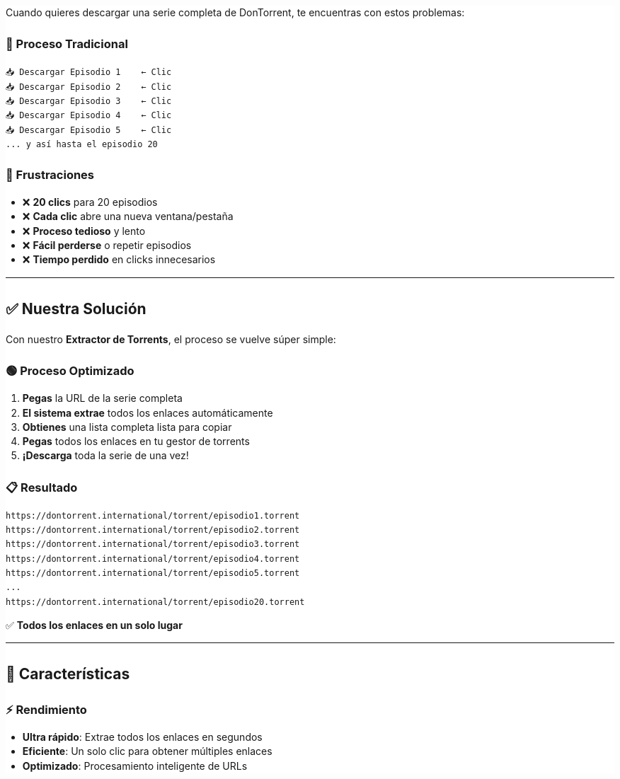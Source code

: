 Cuando quieres descargar una serie completa de DonTorrent, te encuentras con estos problemas:

### 🔴 Proceso Tradicional
```
📥 Descargar Episodio 1    ← Clic
📥 Descargar Episodio 2    ← Clic  
📥 Descargar Episodio 3    ← Clic
📥 Descargar Episodio 4    ← Clic
📥 Descargar Episodio 5    ← Clic
... y así hasta el episodio 20
```

### 😤 Frustraciones
- ❌ **20 clics** para 20 episodios
- ❌ **Cada clic** abre una nueva ventana/pestaña
- ❌ **Proceso tedioso** y lento
- ❌ **Fácil perderse** o repetir episodios
- ❌ **Tiempo perdido** en clicks innecesarios

---

## ✅ Nuestra Solución

Con nuestro **Extractor de Torrents**, el proceso se vuelve súper simple:

### 🟢 Proceso Optimizado
1. **Pegas** la URL de la serie completa
2. **El sistema extrae** todos los enlaces automáticamente  
3. **Obtienes** una lista completa lista para copiar
4. **Pegas** todos los enlaces en tu gestor de torrents
5. **¡Descarga** toda la serie de una vez!

### 📋 Resultado
```
https://dontorrent.international/torrent/episodio1.torrent
https://dontorrent.international/torrent/episodio2.torrent
https://dontorrent.international/torrent/episodio3.torrent
https://dontorrent.international/torrent/episodio4.torrent
https://dontorrent.international/torrent/episodio5.torrent
...
https://dontorrent.international/torrent/episodio20.torrent
```

✅ **Todos los enlaces en un solo lugar**

---

## 🚀 Características

### ⚡ Rendimiento
- **Ultra rápido**: Extrae todos los enlaces en segundos
- **Eficiente**: Un solo clic para obtener múltiples enlaces
- **Optimizado**: Procesamiento inteligente de URLs
